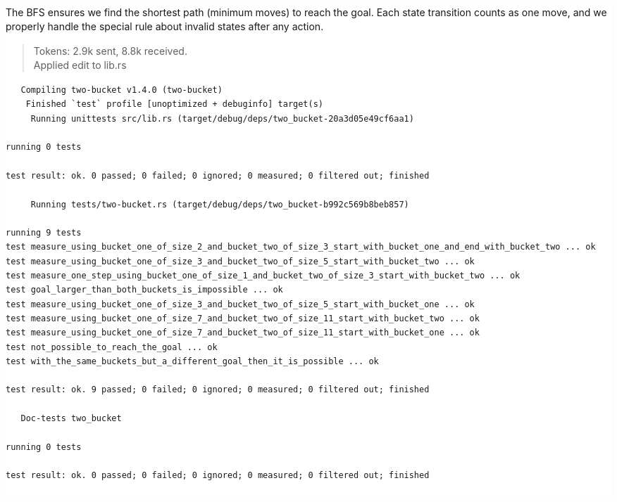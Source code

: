 The BFS ensures we find the shortest path (minimum moves) to reach the goal. Each state transition counts as one move, and we properly handle the special rule about invalid states after any action.

> Tokens: 2.9k sent, 8.8k received.  
> Applied edit to lib.rs  
```
   Compiling two-bucket v1.4.0 (two-bucket)
    Finished `test` profile [unoptimized + debuginfo] target(s) 
     Running unittests src/lib.rs (target/debug/deps/two_bucket-20a3d05e49cf6aa1)

running 0 tests

test result: ok. 0 passed; 0 failed; 0 ignored; 0 measured; 0 filtered out; finished 

     Running tests/two-bucket.rs (target/debug/deps/two_bucket-b992c569b8beb857)

running 9 tests
test measure_using_bucket_one_of_size_2_and_bucket_two_of_size_3_start_with_bucket_one_and_end_with_bucket_two ... ok
test measure_using_bucket_one_of_size_3_and_bucket_two_of_size_5_start_with_bucket_two ... ok
test measure_one_step_using_bucket_one_of_size_1_and_bucket_two_of_size_3_start_with_bucket_two ... ok
test goal_larger_than_both_buckets_is_impossible ... ok
test measure_using_bucket_one_of_size_3_and_bucket_two_of_size_5_start_with_bucket_one ... ok
test measure_using_bucket_one_of_size_7_and_bucket_two_of_size_11_start_with_bucket_two ... ok
test measure_using_bucket_one_of_size_7_and_bucket_two_of_size_11_start_with_bucket_one ... ok
test not_possible_to_reach_the_goal ... ok
test with_the_same_buckets_but_a_different_goal_then_it_is_possible ... ok

test result: ok. 9 passed; 0 failed; 0 ignored; 0 measured; 0 filtered out; finished 

   Doc-tests two_bucket

running 0 tests

test result: ok. 0 passed; 0 failed; 0 ignored; 0 measured; 0 filtered out; finished 


```